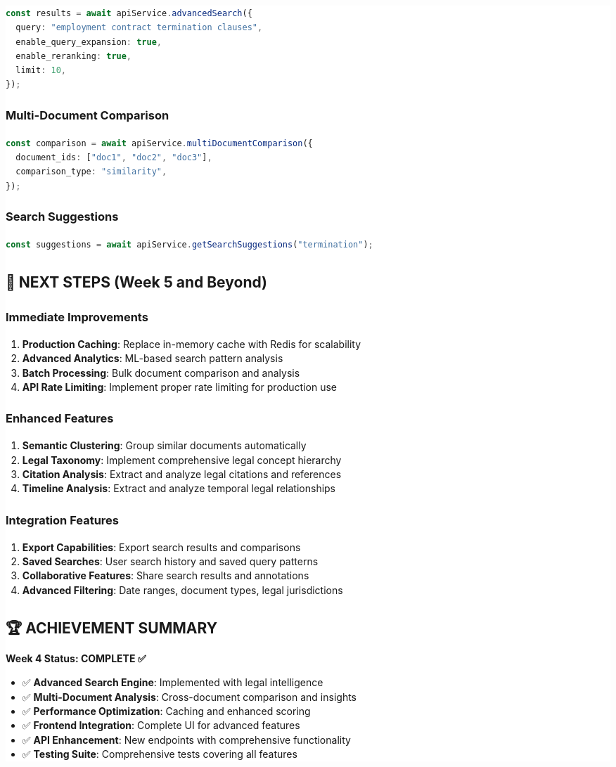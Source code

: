```typescript
const results = await apiService.advancedSearch({
  query: "employment contract termination clauses",
  enable_query_expansion: true,
  enable_reranking: true,
  limit: 10,
});
```

### Multi-Document Comparison

```typescript
const comparison = await apiService.multiDocumentComparison({
  document_ids: ["doc1", "doc2", "doc3"],
  comparison_type: "similarity",
});
```

### Search Suggestions

```typescript
const suggestions = await apiService.getSearchSuggestions("termination");
```

## 🔮 NEXT STEPS (Week 5 and Beyond)

### Immediate Improvements

1. **Production Caching**: Replace in-memory cache with Redis for scalability
2. **Advanced Analytics**: ML-based search pattern analysis
3. **Batch Processing**: Bulk document comparison and analysis
4. **API Rate Limiting**: Implement proper rate limiting for production use

### Enhanced Features

1. **Semantic Clustering**: Group similar documents automatically
2. **Legal Taxonomy**: Implement comprehensive legal concept hierarchy
3. **Citation Analysis**: Extract and analyze legal citations and references
4. **Timeline Analysis**: Extract and analyze temporal legal relationships

### Integration Features

1. **Export Capabilities**: Export search results and comparisons
2. **Saved Searches**: User search history and saved query patterns
3. **Collaborative Features**: Share search results and annotations
4. **Advanced Filtering**: Date ranges, document types, legal jurisdictions

## 🏆 ACHIEVEMENT SUMMARY

**Week 4 Status: COMPLETE ✅**

- ✅ **Advanced Search Engine**: Implemented with legal intelligence
- ✅ **Multi-Document Analysis**: Cross-document comparison and insights
- ✅ **Performance Optimization**: Caching and enhanced scoring
- ✅ **Frontend Integration**: Complete UI for advanced features
- ✅ **API Enhancement**: New endpoints with comprehensive functionality
- ✅ **Testing Suite**: Comprehensive tests covering all features
